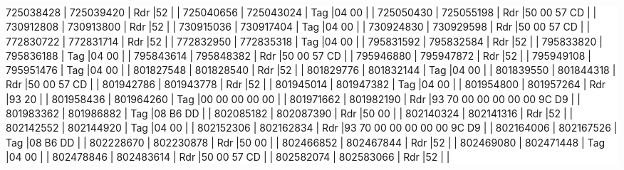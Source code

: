   725038428 |  725039420 | Rdr |52                                                                       |     | 
  725040656 |  725043024 | Tag |04  00                                                                   |     | 
  725050430 |  725055198 | Rdr |50  00  57  CD                                                           |     | 
  730912808 |  730913800 | Rdr |52                                                                       |     | 
  730915036 |  730917404 | Tag |04  00                                                                   |     | 
  730924830 |  730929598 | Rdr |50  00  57  CD                                                           |     | 
  772830722 |  772831714 | Rdr |52                                                                       |     | 
  772832950 |  772835318 | Tag |04  00                                                                   |     | 
  795831592 |  795832584 | Rdr |52                                                                       |     | 
  795833820 |  795836188 | Tag |04  00                                                                   |     | 
  795843614 |  795848382 | Rdr |50  00  57  CD                                                           |     | 
  795946880 |  795947872 | Rdr |52                                                                       |     | 
  795949108 |  795951476 | Tag |04  00                                                                   |     | 
  801827548 |  801828540 | Rdr |52                                                                       |     | 
  801829776 |  801832144 | Tag |04  00                                                                   |     | 
  801839550 |  801844318 | Rdr |50  00  57  CD                                                           |     | 
  801942786 |  801943778 | Rdr |52                                                                       |     | 
  801945014 |  801947382 | Tag |04  00                                                                   |     | 
  801954800 |  801957264 | Rdr |93  20                                                                   |     | 
  801958436 |  801964260 | Tag |00  00  00  00  00                                                       |     | 
  801971662 |  801982190 | Rdr |93  70  00  00  00  00  00  9C  D9                                       |     | 
  801983362 |  801986882 | Tag |08  B6  DD                                                               |     | 
  802085182 |  802087390 | Rdr |50  00                                                                   |     | 
  802140324 |  802141316 | Rdr |52                                                                       |     | 
  802142552 |  802144920 | Tag |04  00                                                                   |     | 
  802152306 |  802162834 | Rdr |93  70  00  00  00  00  00  9C  D9                                       |     | 
  802164006 |  802167526 | Tag |08  B6  DD                                                               |     | 
  802228670 |  802230878 | Rdr |50  00                                                                   |     | 
  802466852 |  802467844 | Rdr |52                                                                       |     | 
  802469080 |  802471448 | Tag |04  00                                                                   |     | 
  802478846 |  802483614 | Rdr |50  00  57  CD                                                           |     | 
  802582074 |  802583066 | Rdr |52                                                                       |     | 